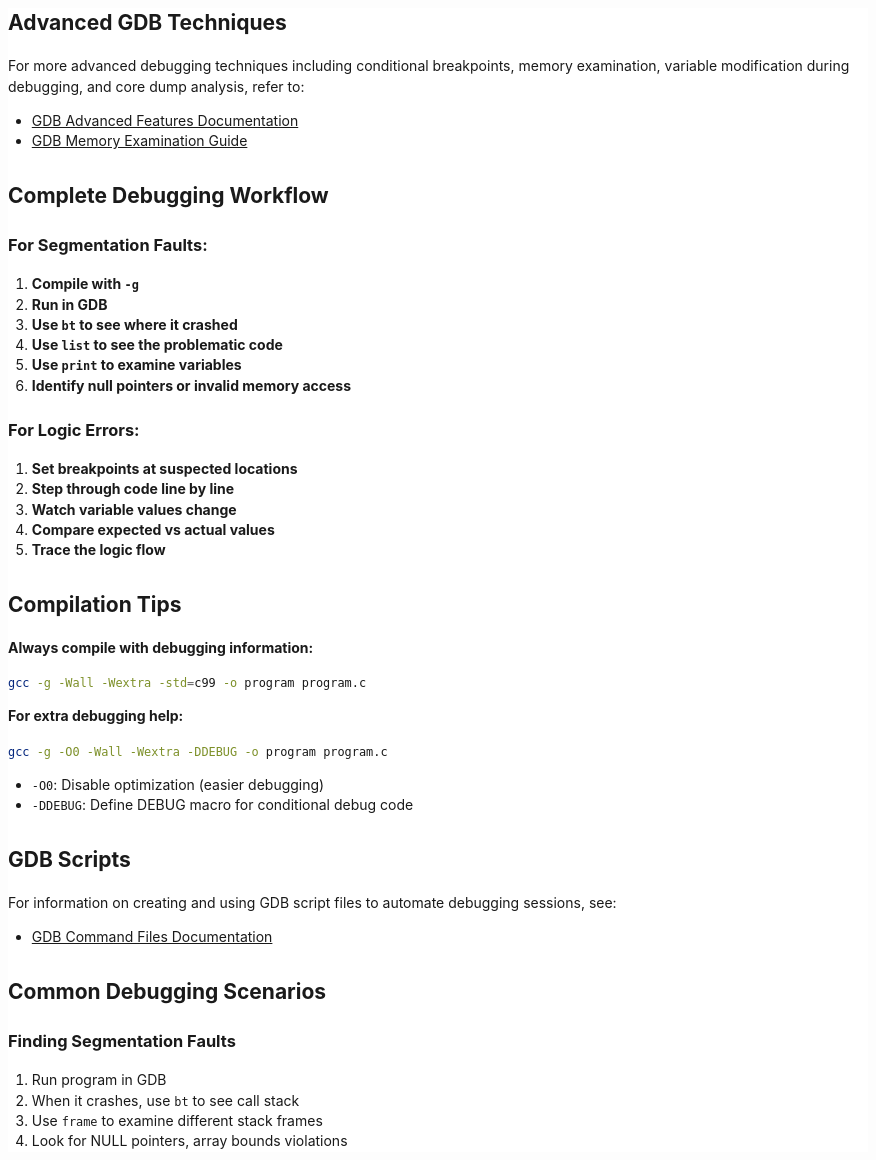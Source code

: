 ## Advanced GDB Techniques

For more advanced debugging techniques including conditional breakpoints, memory examination, variable modification during debugging, and core dump analysis, refer to:
- [GDB Advanced Features Documentation](https://sourceware.org/gdb/current/onlinedocs/gdb/Advanced-Features.html)
- [GDB Memory Examination Guide](https://sourceware.org/gdb/current/onlinedocs/gdb/Memory.html)

## Complete Debugging Workflow

### For Segmentation Faults:
1. **Compile with `-g`**
2. **Run in GDB**
3. **Use `bt` to see where it crashed**
4. **Use `list` to see the problematic code**
5. **Use `print` to examine variables**
6. **Identify null pointers or invalid memory access**

### For Logic Errors:
1. **Set breakpoints at suspected locations**
2. **Step through code line by line**
3. **Watch variable values change**
4. **Compare expected vs actual values**
5. **Trace the logic flow**

## Compilation Tips

**Always compile with debugging information:**
```bash
gcc -g -Wall -Wextra -std=c99 -o program program.c
```

**For extra debugging help:**
```bash
gcc -g -O0 -Wall -Wextra -DDEBUG -o program program.c
```
- `-O0`: Disable optimization (easier debugging)
- `-DDEBUG`: Define DEBUG macro for conditional debug code

## GDB Scripts

For information on creating and using GDB script files to automate debugging sessions, see:
- [GDB Command Files Documentation](https://sourceware.org/gdb/current/onlinedocs/gdb/Command-Files.html)

## Common Debugging Scenarios

### Finding Segmentation Faults
1. Run program in GDB
2. When it crashes, use `bt` to see call stack
3. Use `frame` to examine different stack frames
4. Look for NULL pointers, array bounds violations
